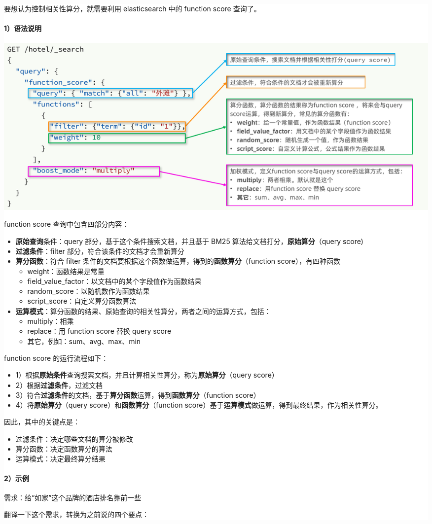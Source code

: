 要想认为控制相关性算分，就需要利用 elasticsearch 中的 function score 查询了。

#### 1）语法说明

<div align="center"><img src="assets/image-20210721191544750.png"></div>

function score 查询中包含四部分内容：

- <b>原始查询</b>条件：query 部分，基于这个条件搜索文档，并且基于 BM25 算法给文档打分，<b>原始算分</b>（query score)
- <b>过滤条件</b>：filter 部分，符合该条件的文档才会重新算分
- <b>算分函数</b>：符合 filter 条件的文档要根据这个函数做运算，得到的<b>函数算分</b>（function score），有四种函数
    - weight：函数结果是常量
    - field_value_factor：以文档中的某个字段值作为函数结果
    - random_score：以随机数作为函数结果
    - script_score：自定义算分函数算法
- <b>运算模式</b>：算分函数的结果、原始查询的相关性算分，两者之间的运算方式，包括：
    - multiply：相乘
    - replace：用 function score 替换 query score
    - 其它，例如：sum、avg、max、min

function score 的运行流程如下：

- 1）根据<b>原始条件</b>查询搜索文档，并且计算相关性算分，称为<b>原始算分</b>（query score）
- 2）根据<b>过滤条件</b>，过滤文档
- 3）符合<b>过滤条件</b>的文档，基于<b>算分函数</b>运算，得到<b>函数算分</b>（function score）
- 4）将<b>原始算分</b>（query score）和<b>函数算分</b>（function score）基于<b>运算模式</b>做运算，得到最终结果，作为相关性算分。

因此，其中的关键点是：

- 过滤条件：决定哪些文档的算分被修改
- 算分函数：决定函数算分的算法
- 运算模式：决定最终算分结果

#### 2）示例

需求：给“如家”这个品牌的酒店排名靠前一些

翻译一下这个需求，转换为之前说的四个要点：
